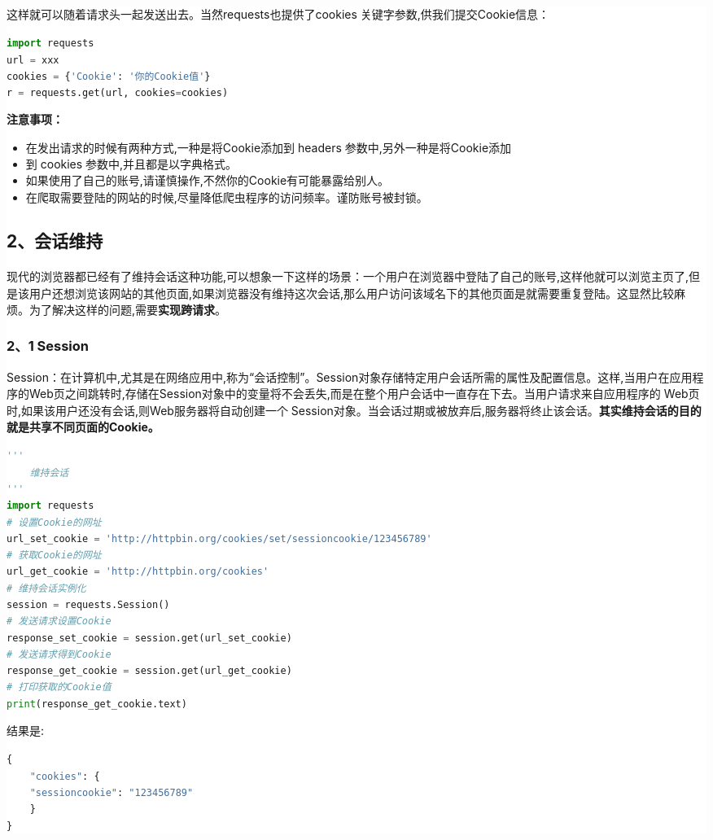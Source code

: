 这样就可以随着请求头一起发送出去。当然requests也提供了cookies 关键字参数,供我们提交Cookie信息：

~~~python
import requests
url = xxx
cookies = {'Cookie': '你的Cookie值'}
r = requests.get(url, cookies=cookies)
~~~

**注意事项：**

* 在发出请求的时候有两种方式,一种是将Cookie添加到 headers 参数中,另外一种是将Cookie添加
* 到 cookies 参数中,并且都是以字典格式。
* 如果使用了自己的账号,请谨慎操作,不然你的Cookie有可能暴露给别人。
* 在爬取需要登陆的网站的时候,尽量降低爬虫程序的访问频率。谨防账号被封锁。

## 2、会话维持

​		现代的浏览器都已经有了维持会话这种功能,可以想象一下这样的场景：一个用户在浏览器中登陆了自己的账号,这样他就可以浏览主页了,但是该用户还想浏览该网站的其他页面,如果浏览器没有维持这次会话,那么用户访问该域名下的其他页面是就需要重复登陆。这显然比较麻烦。为了解决这样的问题,需要**实现跨请求**。

### 2、1 Session

​		Session：在计算机中,尤其是在网络应用中,称为“会话控制”。Session对象存储特定用户会话所需的属性及配置信息。这样,当用户在应用程序的Web页之间跳转时,存储在Session对象中的变量将不会丢失,而是在整个用户会话中一直存在下去。当用户请求来自应用程序的 Web页时,如果该用户还没有会话,则Web服务器将自动创建一个 Session对象。当会话过期或被放弃后,服务器将终止该会话。**其实维持会话的目的就是共享不同页面的Cookie。**

~~~python
'''
	维持会话
'''
import requests
# 设置Cookie的网址
url_set_cookie = 'http://httpbin.org/cookies/set/sessioncookie/123456789'
# 获取Cookie的网址
url_get_cookie = 'http://httpbin.org/cookies'
# 维持会话实例化
session = requests.Session()
# 发送请求设置Cookie
response_set_cookie = session.get(url_set_cookie)
# 发送请求得到Cookie
response_get_cookie = session.get(url_get_cookie)
# 打印获取的Cookie值
print(response_get_cookie.text)
~~~

结果是:

~~~python
{
	"cookies": {
	"sessioncookie": "123456789"
	}
}
~~~
